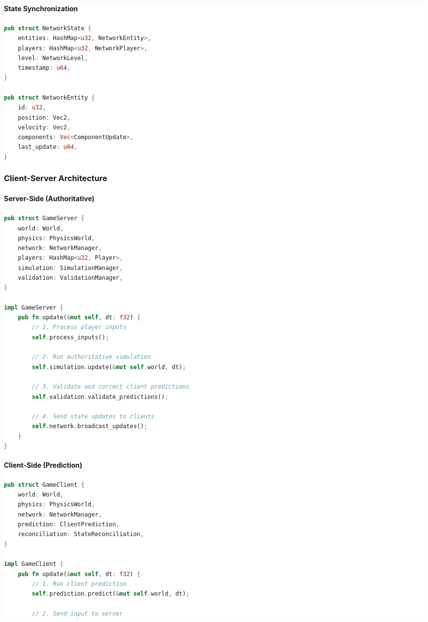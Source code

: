 #### **State Synchronization**
```rust
pub struct NetworkState {
    entities: HashMap<u32, NetworkEntity>,
    players: HashMap<u32, NetworkPlayer>,
    level: NetworkLevel,
    timestamp: u64,
}

pub struct NetworkEntity {
    id: u32,
    position: Vec2,
    velocity: Vec2,
    components: Vec<ComponentUpdate>,
    last_update: u64,
}
```

### **Client-Server Architecture**

#### **Server-Side (Authoritative)**
```rust
pub struct GameServer {
    world: World,
    physics: PhysicsWorld,
    network: NetworkManager,
    players: HashMap<u32, Player>,
    simulation: SimulationManager,
    validation: ValidationManager,
}

impl GameServer {
    pub fn update(&mut self, dt: f32) {
        // 1. Process player inputs
        self.process_inputs();
        
        // 2. Run authoritative simulation
        self.simulation.update(&mut self.world, dt);
        
        // 3. Validate and correct client predictions
        self.validation.validate_predictions();
        
        // 4. Send state updates to clients
        self.network.broadcast_updates();
    }
}
```

#### **Client-Side (Prediction)**
```rust
pub struct GameClient {
    world: World,
    physics: PhysicsWorld,
    network: NetworkManager,
    prediction: ClientPrediction,
    reconciliation: StateReconciliation,
}

impl GameClient {
    pub fn update(&mut self, dt: f32) {
        // 1. Run client prediction
        self.prediction.predict(&mut self.world, dt);
        
        // 2. Send input to server
```